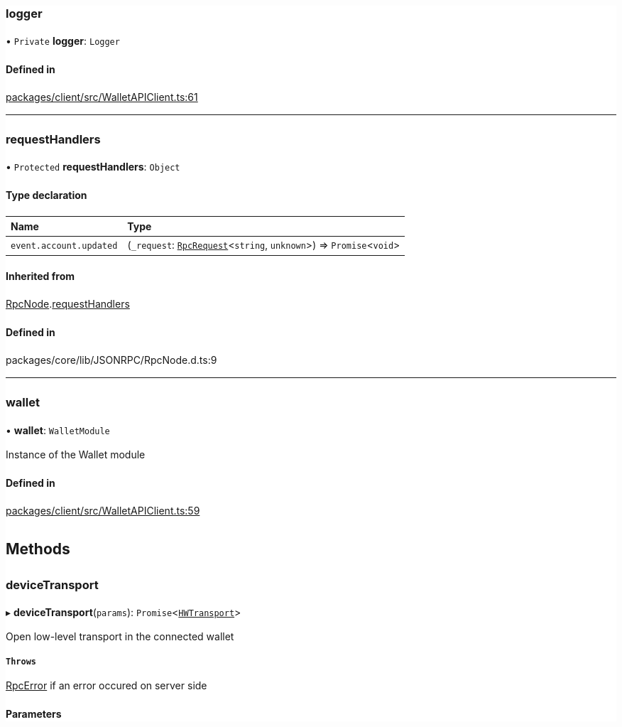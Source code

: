 
### logger

• `Private` **logger**: `Logger`

#### Defined in

[packages/client/src/WalletAPIClient.ts:61](https://github.com/LedgerHQ/wallet-api/blob/main/packages/client/src/WalletAPIClient.ts#L61)

---

### requestHandlers

• `Protected` **requestHandlers**: `Object`

#### Type declaration

| Name                    | Type                                                                                                  |
| :---------------------- | :---------------------------------------------------------------------------------------------------- |
| `event.account.updated` | (`_request`: [`RpcRequest`](../interfaces/RpcRequest.md)<`string`, `unknown`\>) => `Promise`<`void`\> |

#### Inherited from

[RpcNode](RpcNode.md).[requestHandlers](RpcNode.md#requesthandlers)

#### Defined in

packages/core/lib/JSONRPC/RpcNode.d.ts:9

---

### wallet

• **wallet**: `WalletModule`

Instance of the Wallet module

#### Defined in

[packages/client/src/WalletAPIClient.ts:59](https://github.com/LedgerHQ/wallet-api/blob/main/packages/client/src/WalletAPIClient.ts#L59)

## Methods

### deviceTransport

▸ **deviceTransport**(`params`): `Promise`<[`HWTransport`](HWTransport.md)\>

Open low-level transport in the connected wallet

**`Throws`**

[RpcError](RpcError.md) if an error occured on server side

#### Parameters
